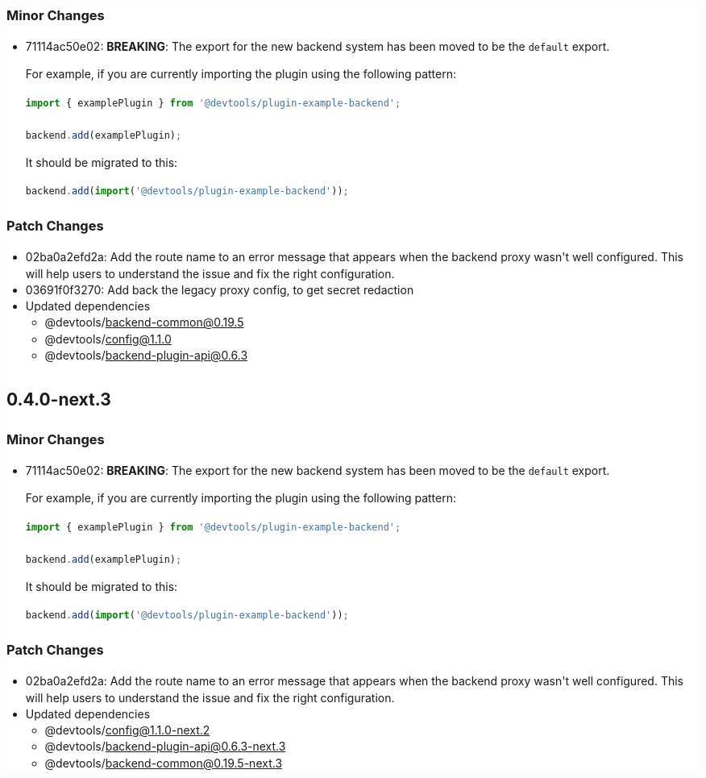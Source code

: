### Minor Changes

- 71114ac50e02: **BREAKING**: The export for the new backend system has been moved to be the `default` export.

  For example, if you are currently importing the plugin using the following pattern:

  ```ts
  import { examplePlugin } from '@devtools/plugin-example-backend';

  backend.add(examplePlugin);
  ```

  It should be migrated to this:

  ```ts
  backend.add(import('@devtools/plugin-example-backend'));
  ```

### Patch Changes

- 02ba0a2efd2a: Add the route name to an error message that appears when the backend
  proxy wasn't well configured. This will help users to understand the
  issue and fix the right configuration.
- 03691f0f3270: Add back the legacy proxy config, to get secret redaction
- Updated dependencies
  - @devtools/backend-common@0.19.5
  - @devtools/config@1.1.0
  - @devtools/backend-plugin-api@0.6.3

## 0.4.0-next.3

### Minor Changes

- 71114ac50e02: **BREAKING**: The export for the new backend system has been moved to be the `default` export.

  For example, if you are currently importing the plugin using the following pattern:

  ```ts
  import { examplePlugin } from '@devtools/plugin-example-backend';

  backend.add(examplePlugin);
  ```

  It should be migrated to this:

  ```ts
  backend.add(import('@devtools/plugin-example-backend'));
  ```

### Patch Changes

- 02ba0a2efd2a: Add the route name to an error message that appears when the backend
  proxy wasn't well configured. This will help users to understand the
  issue and fix the right configuration.
- Updated dependencies
  - @devtools/config@1.1.0-next.2
  - @devtools/backend-plugin-api@0.6.3-next.3
  - @devtools/backend-common@0.19.5-next.3
